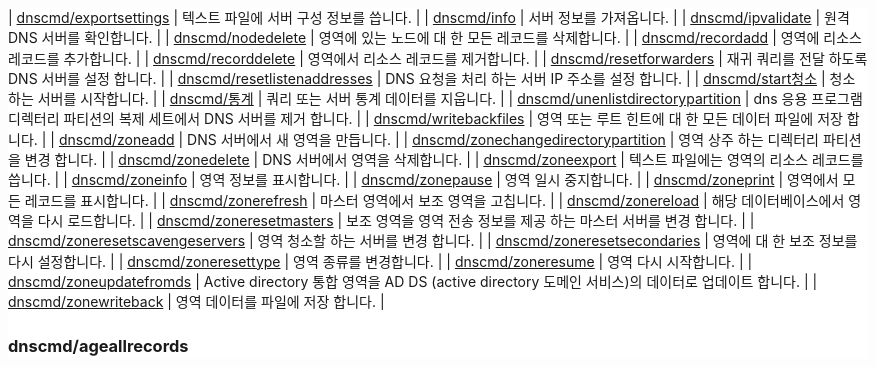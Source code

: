 | [dnscmd/exportsettings](#BKMK_25a) | 텍스트 파일에 서버 구성 정보를 씁니다. |
| [dnscmd/info](#BKMK_12) | 서버 정보를 가져옵니다. |
| [dnscmd/ipvalidate](#BKMK_29a) | 원격 DNS 서버를 확인합니다. |
| [dnscmd/nodedelete](#BKMK_13)  | 영역에 있는 노드에 대 한 모든 레코드를 삭제합니다. |
| [dnscmd/recordadd](#BKMK_14)  | 영역에 리소스 레코드를 추가합니다. |
| [dnscmd/recorddelete](#BKMK_15) | 영역에서 리소스 레코드를 제거합니다. |
| [dnscmd/resetforwarders](#BKMK_16) | 재귀 쿼리를 전달 하도록 DNS 서버를 설정 합니다. |
| [dnscmd/resetlistenaddresses](#BKMK_17) | DNS 요청을 처리 하는 서버 IP 주소를 설정 합니다. |
| [dnscmd/start청소](#BKMK_18) | 청소 하는 서버를 시작합니다. |
| [dnscmd/통계](#BKMK_19) | 쿼리 또는 서버 통계 데이터를 지웁니다. |
| [dnscmd/unenlistdirectorypartition](#BKMK_20) | dns 응용 프로그램 디렉터리 파티션의 복제 세트에서 DNS 서버를 제거 합니다. |
| [dnscmd/writebackfiles](#BKMK_21) | 영역 또는 루트 힌트에 대 한 모든 데이터 파일에 저장 합니다. |
| [dnscmd/zoneadd](#BKMK_22) | DNS 서버에서 새 영역을 만듭니다. |
| [dnscmd/zonechangedirectorypartition](#BKMK_23) | 영역 상주 하는 디렉터리 파티션을 변경 합니다. |
| [dnscmd/zonedelete](#BKMK_24) | DNS 서버에서 영역을 삭제합니다. |
| [dnscmd/zoneexport](#BKMK_25) | 텍스트 파일에는 영역의 리소스 레코드를 씁니다. |
| [dnscmd/zoneinfo](#BKMK_26) | 영역 정보를 표시합니다. |
| [dnscmd/zonepause](#BKMK_27) | 영역 일시 중지합니다. |
| [dnscmd/zoneprint](#BKMK_28) | 영역에서 모든 레코드를 표시합니다. |
| [dnscmd/zonerefresh](#BKMK_30) | 마스터 영역에서 보조 영역을 고칩니다. |
| [dnscmd/zonereload](#BKMK_31) | 해당 데이터베이스에서 영역을 다시 로드합니다. |
| [dnscmd/zoneresetmasters](#BKMK_32) | 보조 영역을 영역 전송 정보를 제공 하는 마스터 서버를 변경 합니다. |
| [dnscmd/zoneresetscavengeservers](#BKMK_33) | 영역 청소할 하는 서버를 변경 합니다. |
| [dnscmd/zoneresetsecondaries](#BKMK_34) | 영역에 대 한 보조 정보를 다시 설정합니다. |
| [dnscmd/zoneresettype](#BKMK_29) | 영역 종류를 변경합니다. |
| [dnscmd/zoneresume](#BKMK_35) | 영역 다시 시작합니다. |
| [dnscmd/zoneupdatefromds](#BKMK_36) | Active directory 통합 영역을 AD DS (active directory 도메인 서비스)의 데이터로 업데이트 합니다. |
| [dnscmd/zonewriteback](#BKMK_37) | 영역 데이터를 파일에 저장 합니다. |

### <a name="dnscmd-ageallrecords"></a><a name=BKMK_1></a>dnscmd/ageallrecords
  